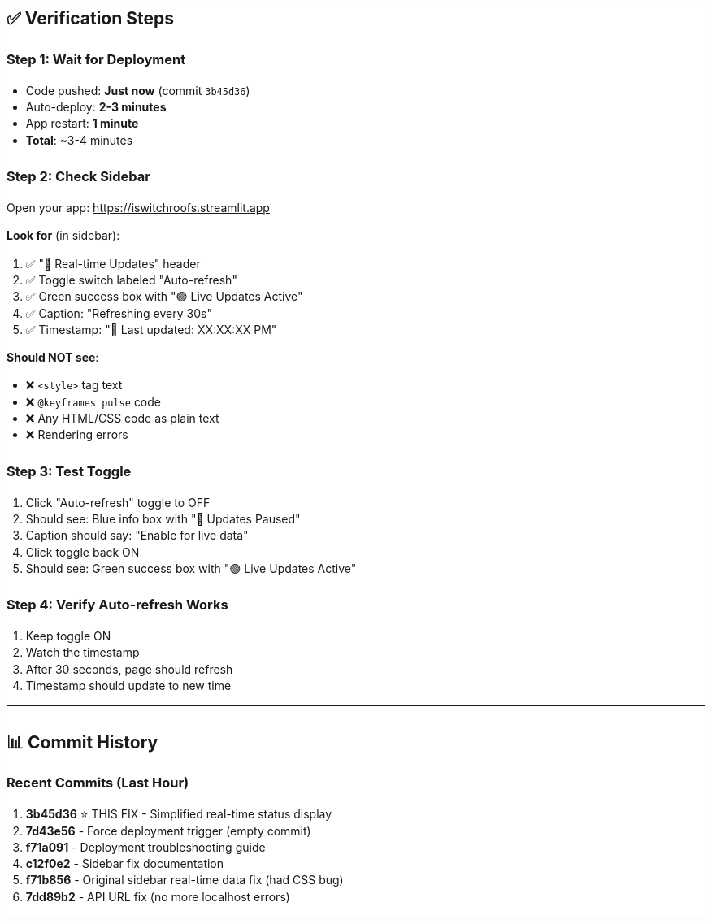 
## ✅ Verification Steps

### Step 1: Wait for Deployment
- Code pushed: **Just now** (commit `3b45d36`)
- Auto-deploy: **2-3 minutes**
- App restart: **1 minute**
- **Total**: ~3-4 minutes

### Step 2: Check Sidebar
Open your app: https://iswitchroofs.streamlit.app

**Look for** (in sidebar):
1. ✅ "🔄 Real-time Updates" header
2. ✅ Toggle switch labeled "Auto-refresh"
3. ✅ Green success box with "🟢 Live Updates Active"
4. ✅ Caption: "Refreshing every 30s"
5. ✅ Timestamp: "🔄 Last updated: XX:XX:XX PM"

**Should NOT see**:
- ❌ `<style>` tag text
- ❌ `@keyframes pulse` code
- ❌ Any HTML/CSS code as plain text
- ❌ Rendering errors

### Step 3: Test Toggle
1. Click "Auto-refresh" toggle to OFF
2. Should see: Blue info box with "🔴 Updates Paused"
3. Caption should say: "Enable for live data"
4. Click toggle back ON
5. Should see: Green success box with "🟢 Live Updates Active"

### Step 4: Verify Auto-refresh Works
1. Keep toggle ON
2. Watch the timestamp
3. After 30 seconds, page should refresh
4. Timestamp should update to new time

---

## 📊 Commit History

### Recent Commits (Last Hour)
1. **3b45d36** ⭐ THIS FIX - Simplified real-time status display
2. **7d43e56** - Force deployment trigger (empty commit)
3. **f71a091** - Deployment troubleshooting guide
4. **c12f0e2** - Sidebar fix documentation
5. **f71b856** - Original sidebar real-time data fix (had CSS bug)
6. **7dd89b2** - API URL fix (no more localhost errors)

---